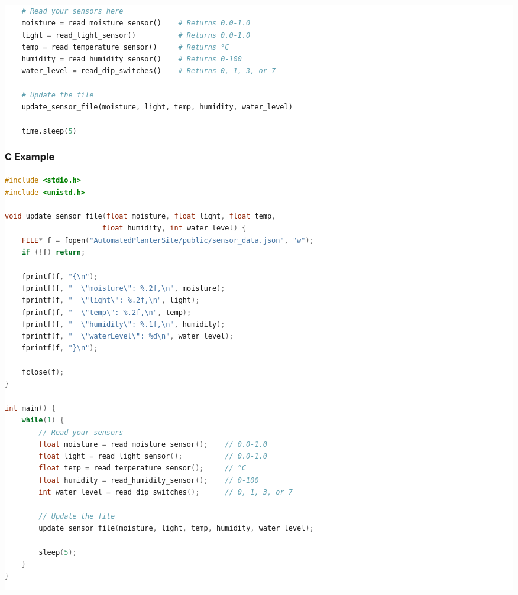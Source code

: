 ```python
    # Read your sensors here
    moisture = read_moisture_sensor()    # Returns 0.0-1.0
    light = read_light_sensor()          # Returns 0.0-1.0
    temp = read_temperature_sensor()     # Returns °C
    humidity = read_humidity_sensor()    # Returns 0-100
    water_level = read_dip_switches()    # Returns 0, 1, 3, or 7
    
    # Update the file
    update_sensor_file(moisture, light, temp, humidity, water_level)
    
    time.sleep(5)
```

### C Example

```c
#include <stdio.h>
#include <unistd.h>

void update_sensor_file(float moisture, float light, float temp, 
                       float humidity, int water_level) {
    FILE* f = fopen("AutomatedPlanterSite/public/sensor_data.json", "w");
    if (!f) return;
    
    fprintf(f, "{\n");
    fprintf(f, "  \"moisture\": %.2f,\n", moisture);
    fprintf(f, "  \"light\": %.2f,\n", light);
    fprintf(f, "  \"temp\": %.2f,\n", temp);
    fprintf(f, "  \"humidity\": %.1f,\n", humidity);
    fprintf(f, "  \"waterLevel\": %d\n", water_level);
    fprintf(f, "}\n");
    
    fclose(f);
}

int main() {
    while(1) {
        // Read your sensors
        float moisture = read_moisture_sensor();    // 0.0-1.0
        float light = read_light_sensor();          // 0.0-1.0
        float temp = read_temperature_sensor();     // °C
        float humidity = read_humidity_sensor();    // 0-100
        int water_level = read_dip_switches();      // 0, 1, 3, or 7
        
        // Update the file
        update_sensor_file(moisture, light, temp, humidity, water_level);
        
        sleep(5);
    }
}
```

---